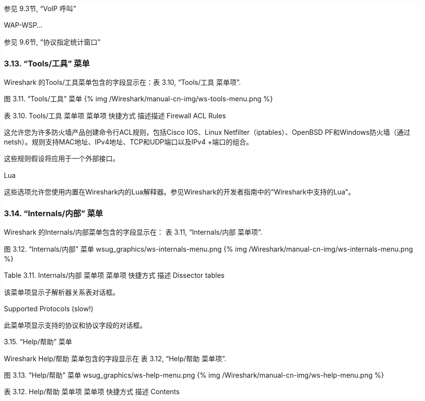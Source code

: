 参见 9.3节, “VoIP 呼叫”

WAP-WSP…

参见 9.6节, “协议指定统计窗口”


### 3.13. “Tools/工具” 菜单

Wireshark 的Tools/工具菜单包含的字段显示在：表 3.10, “Tools/工具 菜单项”.

图 3.11.  “Tools/工具” 菜单
{% img /Wireshark/manual-cn-img/ws-tools-menu.png %}


表 3.10. Tools/工具 菜单项
菜单项	快捷方式	描述描述
Firewall ACL Rules

         	
这允许您为许多防火墙产品创建命令行ACL规则，包括Cisco IOS、Linux Netfilter（iptables）、OpenBSD PF和Windows防火墙（通过netsh）。规则支持MAC地址、IPv4地址、TCP和UDP端口以及IPv4 +端口的组合。

这些规则假设将应用于一个外部接口。

Lua

这些选项允许您使用内置在Wireshark内的Lua解释器。参见Wireshark的开发者指南中的“Wireshark中支持的Lua”。


### 3.14. “Internals/内部” 菜单

Wireshark 的Internals/内部菜单包含的字段显示在： 表 3.11, “Internals/内部 菜单项”.

图 3.12.  “Internals/内部” 菜单
wsug_graphics/ws-internals-menu.png
{% img /Wireshark/manual-cn-img/ws-internals-menu.png %}

Table 3.11. Internals/内部 菜单项
菜单项	快捷方式	描述
Dissector tables

该菜单项显示子解析器关系表对话框。

Supported Protocols (slow!)

此菜单项显示支持的协议和协议字段的对话框。


3.15. “Help/帮助” 菜单

Wireshark Help/帮助 菜单包含的字段显示在 表 3.12, “Help/帮助 菜单项”.

图 3.13. “Help/帮助” 菜单
wsug_graphics/ws-help-menu.png
{% img /Wireshark/manual-cn-img/ws-help-menu.png %}


表 3.12. Help/帮助 菜单项
菜单项	快捷方式	描述
Contents
